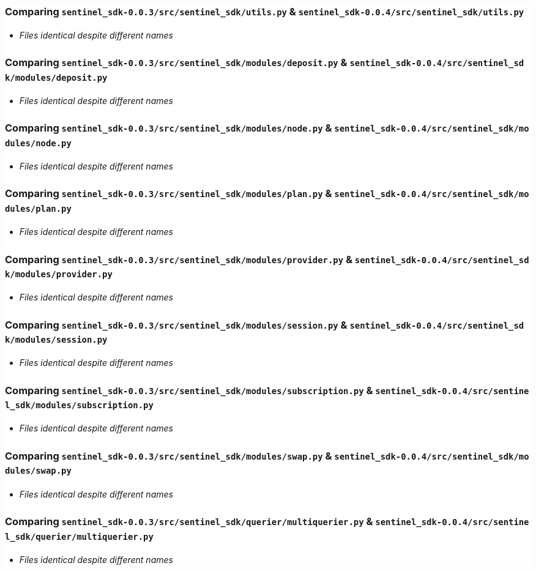 ### Comparing `sentinel_sdk-0.0.3/src/sentinel_sdk/utils.py` & `sentinel_sdk-0.0.4/src/sentinel_sdk/utils.py`

 * *Files identical despite different names*

### Comparing `sentinel_sdk-0.0.3/src/sentinel_sdk/modules/deposit.py` & `sentinel_sdk-0.0.4/src/sentinel_sdk/modules/deposit.py`

 * *Files identical despite different names*

### Comparing `sentinel_sdk-0.0.3/src/sentinel_sdk/modules/node.py` & `sentinel_sdk-0.0.4/src/sentinel_sdk/modules/node.py`

 * *Files identical despite different names*

### Comparing `sentinel_sdk-0.0.3/src/sentinel_sdk/modules/plan.py` & `sentinel_sdk-0.0.4/src/sentinel_sdk/modules/plan.py`

 * *Files identical despite different names*

### Comparing `sentinel_sdk-0.0.3/src/sentinel_sdk/modules/provider.py` & `sentinel_sdk-0.0.4/src/sentinel_sdk/modules/provider.py`

 * *Files identical despite different names*

### Comparing `sentinel_sdk-0.0.3/src/sentinel_sdk/modules/session.py` & `sentinel_sdk-0.0.4/src/sentinel_sdk/modules/session.py`

 * *Files identical despite different names*

### Comparing `sentinel_sdk-0.0.3/src/sentinel_sdk/modules/subscription.py` & `sentinel_sdk-0.0.4/src/sentinel_sdk/modules/subscription.py`

 * *Files identical despite different names*

### Comparing `sentinel_sdk-0.0.3/src/sentinel_sdk/modules/swap.py` & `sentinel_sdk-0.0.4/src/sentinel_sdk/modules/swap.py`

 * *Files identical despite different names*

### Comparing `sentinel_sdk-0.0.3/src/sentinel_sdk/querier/multiquerier.py` & `sentinel_sdk-0.0.4/src/sentinel_sdk/querier/multiquerier.py`

 * *Files identical despite different names*
